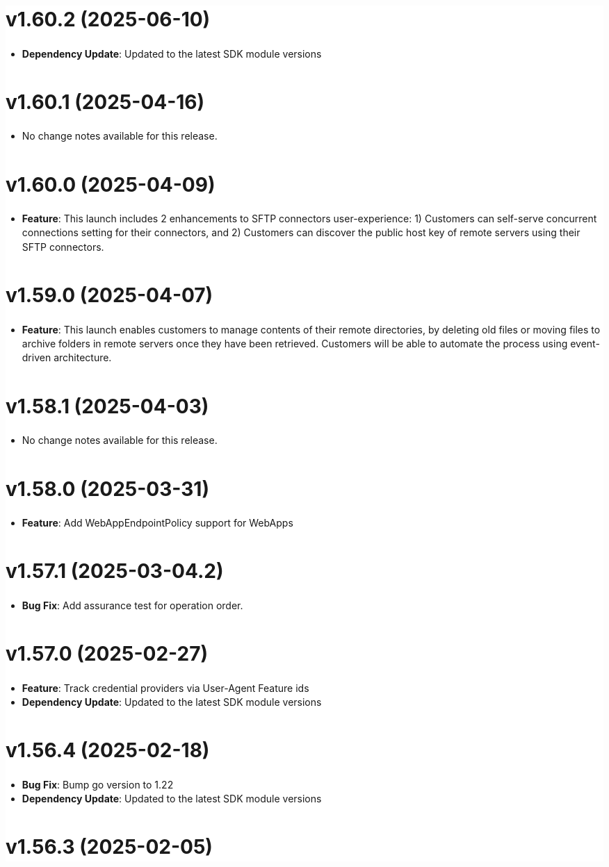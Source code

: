 # v1.60.2 (2025-06-10)

* **Dependency Update**: Updated to the latest SDK module versions

# v1.60.1 (2025-04-16)

* No change notes available for this release.

# v1.60.0 (2025-04-09)

* **Feature**: This launch includes 2 enhancements to SFTP connectors user-experience: 1) Customers can self-serve concurrent connections setting for their connectors, and 2) Customers can discover the public host key of remote servers using their SFTP connectors.

# v1.59.0 (2025-04-07)

* **Feature**: This launch enables customers to manage contents of their remote directories, by deleting old files or moving files to archive folders in remote servers once they have been retrieved. Customers will be able to automate the process using event-driven architecture.

# v1.58.1 (2025-04-03)

* No change notes available for this release.

# v1.58.0 (2025-03-31)

* **Feature**: Add WebAppEndpointPolicy support for WebApps

# v1.57.1 (2025-03-04.2)

* **Bug Fix**: Add assurance test for operation order.

# v1.57.0 (2025-02-27)

* **Feature**: Track credential providers via User-Agent Feature ids
* **Dependency Update**: Updated to the latest SDK module versions

# v1.56.4 (2025-02-18)

* **Bug Fix**: Bump go version to 1.22
* **Dependency Update**: Updated to the latest SDK module versions

# v1.56.3 (2025-02-05)
